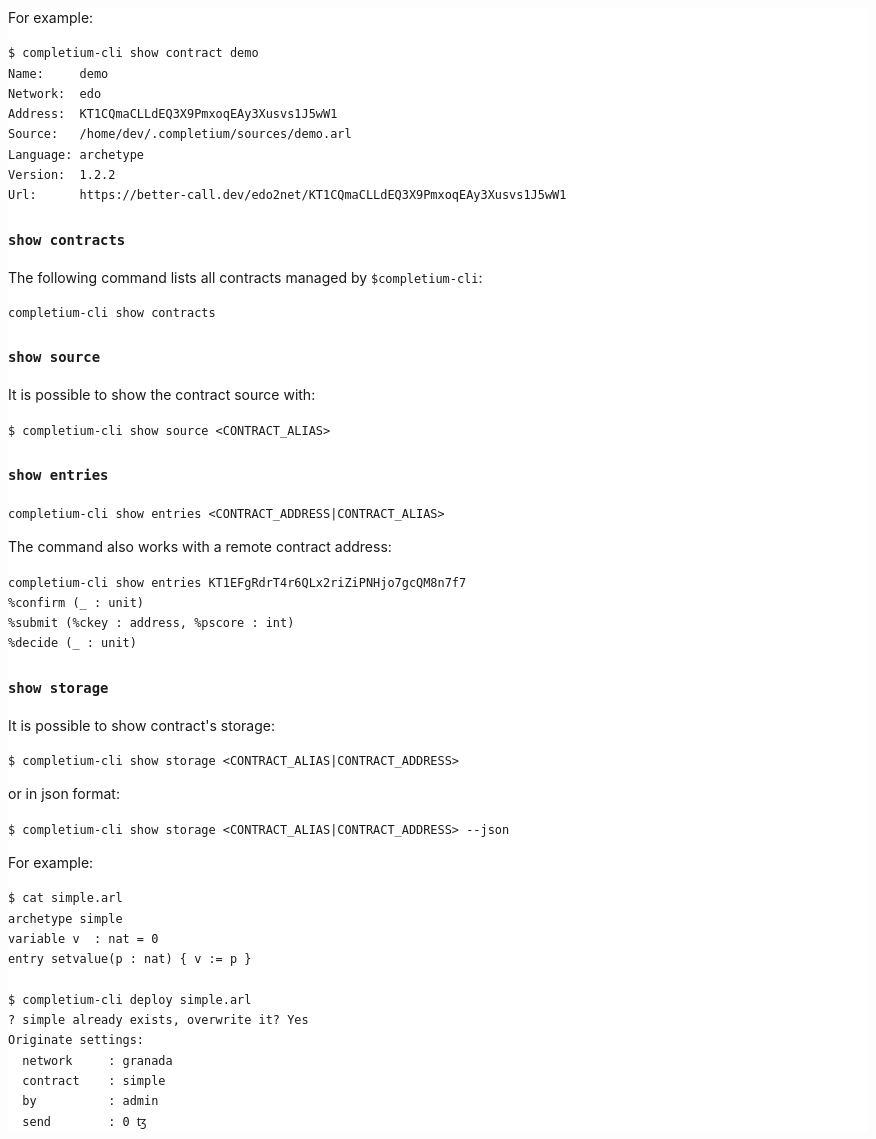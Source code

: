 For example:

```completium
$ completium-cli show contract demo
Name:     demo
Network:  edo
Address:  KT1CQmaCLLdEQ3X9PmxoqEAy3Xusvs1J5wW1
Source:   /home/dev/.completium/sources/demo.arl
Language: archetype
Version:  1.2.2
Url:      https://better-call.dev/edo2net/KT1CQmaCLLdEQ3X9PmxoqEAy3Xusvs1J5wW1
```

### `show contracts`

The following command lists all contracts managed by `$completium-cli`:

```completium
completium-cli show contracts
```

### `show source`

It is possible to show the contract source with:

```completium
$ completium-cli show source <CONTRACT_ALIAS>
```
### `show entries`

```completium
completium-cli show entries <CONTRACT_ADDRESS|CONTRACT_ALIAS>
```

The command also works with a remote contract address:

```completium
completium-cli show entries KT1EFgRdrT4r6QLx2riZiPNHjo7gcQM8n7f7
%confirm (_ : unit)
%submit (%ckey : address, %pscore : int)
%decide (_ : unit)
```

### `show storage`

It is possible to show contract's storage:

```completium
$ completium-cli show storage <CONTRACT_ALIAS|CONTRACT_ADDRESS>
```

or in json format:
```completium
$ completium-cli show storage <CONTRACT_ALIAS|CONTRACT_ADDRESS> --json
```

For example:
```completium
$ cat simple.arl
archetype simple
variable v  : nat = 0
entry setvalue(p : nat) { v := p }

$ completium-cli deploy simple.arl
? simple already exists, overwrite it? Yes
Originate settings:
  network	  : granada
  contract    : simple
  by          : admin
  send  	  : 0 ꜩ
```